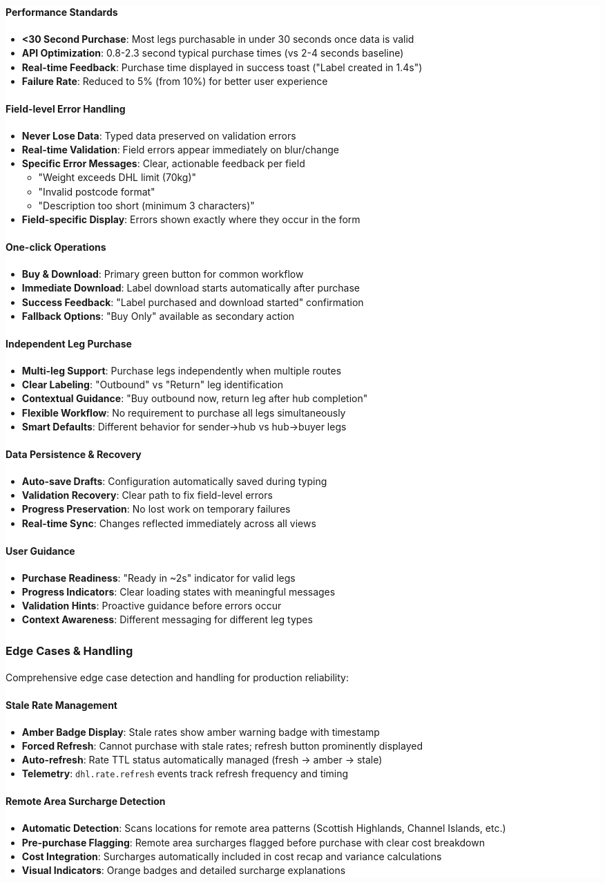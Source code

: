 #### Performance Standards
- **<30 Second Purchase**: Most legs purchasable in under 30 seconds once data is valid
- **API Optimization**: 0.8-2.3 second typical purchase times (vs 2-4 seconds baseline)
- **Real-time Feedback**: Purchase time displayed in success toast ("Label created in 1.4s")
- **Failure Rate**: Reduced to 5% (from 10%) for better user experience

#### Field-level Error Handling
- **Never Lose Data**: Typed data preserved on validation errors
- **Real-time Validation**: Field errors appear immediately on blur/change
- **Specific Error Messages**: Clear, actionable feedback per field
  - "Weight exceeds DHL limit (70kg)" 
  - "Invalid postcode format"
  - "Description too short (minimum 3 characters)"
- **Field-specific Display**: Errors shown exactly where they occur in the form

#### One-click Operations
- **Buy & Download**: Primary green button for common workflow
- **Immediate Download**: Label download starts automatically after purchase
- **Success Feedback**: "Label purchased and download started" confirmation
- **Fallback Options**: "Buy Only" available as secondary action

#### Independent Leg Purchase
- **Multi-leg Support**: Purchase legs independently when multiple routes
- **Clear Labeling**: "Outbound" vs "Return" leg identification
- **Contextual Guidance**: "Buy outbound now, return leg after hub completion"
- **Flexible Workflow**: No requirement to purchase all legs simultaneously
- **Smart Defaults**: Different behavior for sender→hub vs hub→buyer legs

#### Data Persistence & Recovery
- **Auto-save Drafts**: Configuration automatically saved during typing
- **Validation Recovery**: Clear path to fix field-level errors
- **Progress Preservation**: No lost work on temporary failures
- **Real-time Sync**: Changes reflected immediately across all views

#### User Guidance
- **Purchase Readiness**: "Ready in ~2s" indicator for valid legs
- **Progress Indicators**: Clear loading states with meaningful messages
- **Validation Hints**: Proactive guidance before errors occur
- **Context Awareness**: Different messaging for different leg types

### Edge Cases & Handling
Comprehensive edge case detection and handling for production reliability:

#### Stale Rate Management
- **Amber Badge Display**: Stale rates show amber warning badge with timestamp
- **Forced Refresh**: Cannot purchase with stale rates; refresh button prominently displayed
- **Auto-refresh**: Rate TTL status automatically managed (fresh → amber → stale)
- **Telemetry**: `dhl.rate.refresh` events track refresh frequency and timing

#### Remote Area Surcharge Detection
- **Automatic Detection**: Scans locations for remote area patterns (Scottish Highlands, Channel Islands, etc.)
- **Pre-purchase Flagging**: Remote area surcharges flagged before purchase with clear cost breakdown
- **Cost Integration**: Surcharges automatically included in cost recap and variance calculations
- **Visual Indicators**: Orange badges and detailed surcharge explanations
